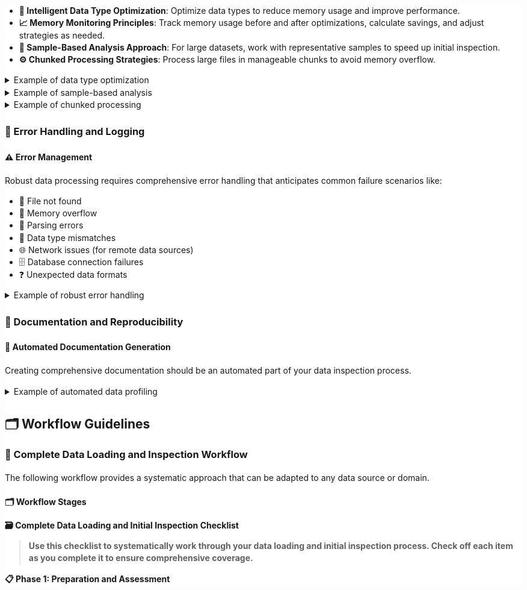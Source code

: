 - **🧠 Intelligent Data Type Optimization**: Optimize data types to reduce memory usage and improve performance.
- **📈 Memory Monitoring Principles**: Track memory usage before and after optimizations, calculate savings, and adjust strategies as needed.
- **🎯 Sample-Based Analysis Approach**: For large datasets, work with representative samples to speed up initial inspection.
- **⚙️ Chunked Processing Strategies**: Process large files in manageable chunks to avoid memory overflow.

<details><summary>Example of data type optimization</summary></details>

<details><summary>Example of sample-based analysis</summary></details>

<details><summary>Example of chunked processing</summary></details>

### 🚨 Error Handling and Logging

#### ⚠️ Error Management

Robust data processing requires comprehensive error handling that anticipates common failure scenarios like:

- 🚫 File not found
- 💾 Memory overflow  
- 🔧 Parsing errors
- 🔀 Data type mismatches
- 🌐 Network issues (for remote data sources)
- 🗄️ Database connection failures
- ❓ Unexpected data formats

<details><summary>Example of robust error handling</summary></details>

### 📝 Documentation and Reproducibility

#### 🤖 Automated Documentation Generation

Creating comprehensive documentation should be an automated part of your data inspection process.

<details><summary>Example of automated data profiling</summary></details>

## 🗂️ Workflow Guidelines

### 🔄 Complete Data Loading and Inspection Workflow

The following workflow provides a systematic approach that can be adapted to any data source or domain.

#### 🗂️ Workflow Stages

**🗃️ Complete Data Loading and Initial Inspection Checklist**

> **Use this checklist to systematically work through your data loading and initial inspection process. Check off each item as you complete it to ensure comprehensive coverage.**

**📋 Phase 1: Preparation and Assessment**
